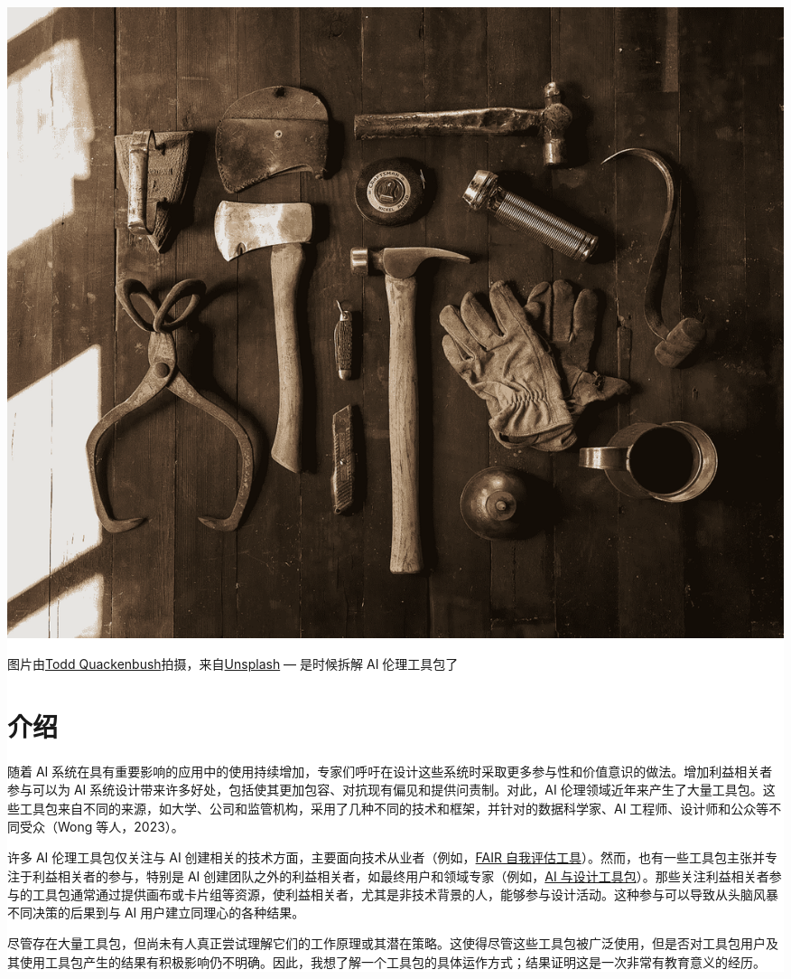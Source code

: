 [](https://medium.com/m/signin?actionUrl=https%3A%2F%2Fmedium.com%2F_%2Fbookmark%2Fp%2Fd3a1404e8e2e&operation=register&redirect=https%3A%2F%2Ftowardsdatascience.com%2Fexploring-what-makes-an-ai-ethics-toolkit-tick-d3a1404e8e2e&source=-----d3a1404e8e2e---------------------bookmark_footer-----------)![](img/13404b719ff8c5436ad10af50ea9acdf.png)

图片由[Todd Quackenbush](https://unsplash.com/@toddquackenbush?utm_source=medium&utm_medium=referral)拍摄，来自[Unsplash](https://unsplash.com/?utm_source=medium&utm_medium=referral) — 是时候拆解 AI 伦理工具包了

# 介绍

随着 AI 系统在具有重要影响的应用中的使用持续增加，专家们呼吁在设计这些系统时采取更多参与性和价值意识的做法。增加利益相关者参与可以为 AI 系统设计带来许多好处，包括使其更加包容、对抗现有偏见和提供问责制。对此，AI 伦理领域近年来产生了大量工具包。这些工具包来自不同的来源，如大学、公司和监管机构，采用了几种不同的技术和框架，并针对的数据科学家、AI 工程师、设计师和公众等不同受众（Wong 等人，2023）。

许多 AI 伦理工具包仅关注与 AI 创建相关的技术方面，主要面向技术从业者（例如，[FAIR 自我评估工具](https://satifyd.dans.knaw.nl/)）。然而，也有一些工具包主张并专注于利益相关者的参与，特别是 AI 创建团队之外的利益相关者，如最终用户和领域专家（例如，[AI 与设计工具包](https://aixdesign.co/projects/toolkit)）。那些关注利益相关者参与的工具包通常通过提供画布或卡片组等资源，使利益相关者，尤其是非技术背景的人，能够参与设计活动。这种参与可以导致从头脑风暴不同决策的后果到与 AI 用户建立同理心的各种结果。

尽管存在大量工具包，但尚未有人真正尝试理解它们的工作原理或其潜在策略。这使得尽管这些工具包被广泛使用，但是否对工具包用户及其使用工具包产生的结果有积极影响仍不明确。因此，我想了解一个工具包的具体运作方式；结果证明这是一次非常有教育意义的经历。
